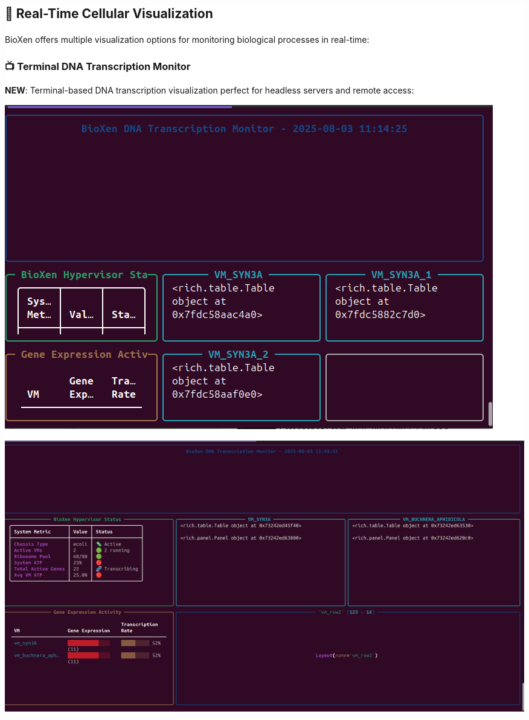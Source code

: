 ## 🔬 **Real-Time Cellular Visualization**

BioXen offers multiple visualization options for monitoring biological processes in real-time:

### 📺 **Terminal DNA Transcription Monitor**
**NEW**: Terminal-based DNA transcription visualization perfect for headless servers and remote access:

![Terminal DNA Visualization](screenshots/Screenshot%20From%202025-08-03%2019-14-35.png)

![Updated Terminal DNA Visualization](screenshots/Screenshot%20From%202025-08-03%2019-41-58.png)

